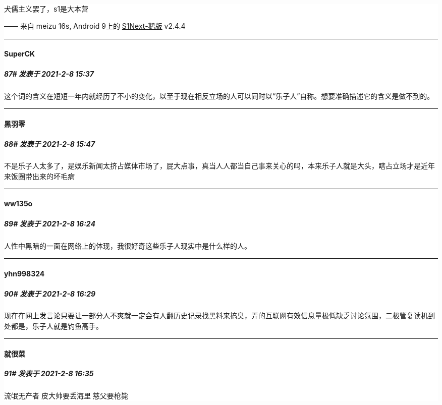 
犬儒主义罢了，s1是大本营

—— 来自 meizu 16s, Android 9上的 [S1Next-鹅版](https://github.com/ykrank/S1-Next/releases) v2.4.4


-----

####  SuperCK  
##### 87#       发表于 2021-2-8 15:37


这个词的含义在短短一年内就经历了不小的变化，以至于现在相反立场的人可以同时以“乐子人”自称。想要准确描述它的含义是做不到的。


-----

####  黑羽零  
##### 88#       发表于 2021-2-8 15:47


不是乐子人太多了，是娱乐新闻太挤占媒体市场了，屁大点事，真当人人都当自己事来关心的吗，本来乐子人就是大头，瞎占立场才是近年来饭圈带出来的坏毛病


-----

####  ww135o  
##### 89#       发表于 2021-2-8 16:24


人性中黑暗的一面在网络上的体现，我很好奇这些乐子人现实中是什么样的人。


-----

####  yhn998324  
##### 90#       发表于 2021-2-8 16:29


现在在网上发言论只要让一部分人不爽就一定会有人翻历史记录找黑料来搞臭，弄的互联网有效信息量极低缺乏讨论氛围，二极管复读机到处都是，乐子人就是钓鱼高手。


-----

####  就很菜  
##### 91#       发表于 2021-2-8 16:35


流氓无产者 皮大帅要丢海里 慈父要枪毙


                                              